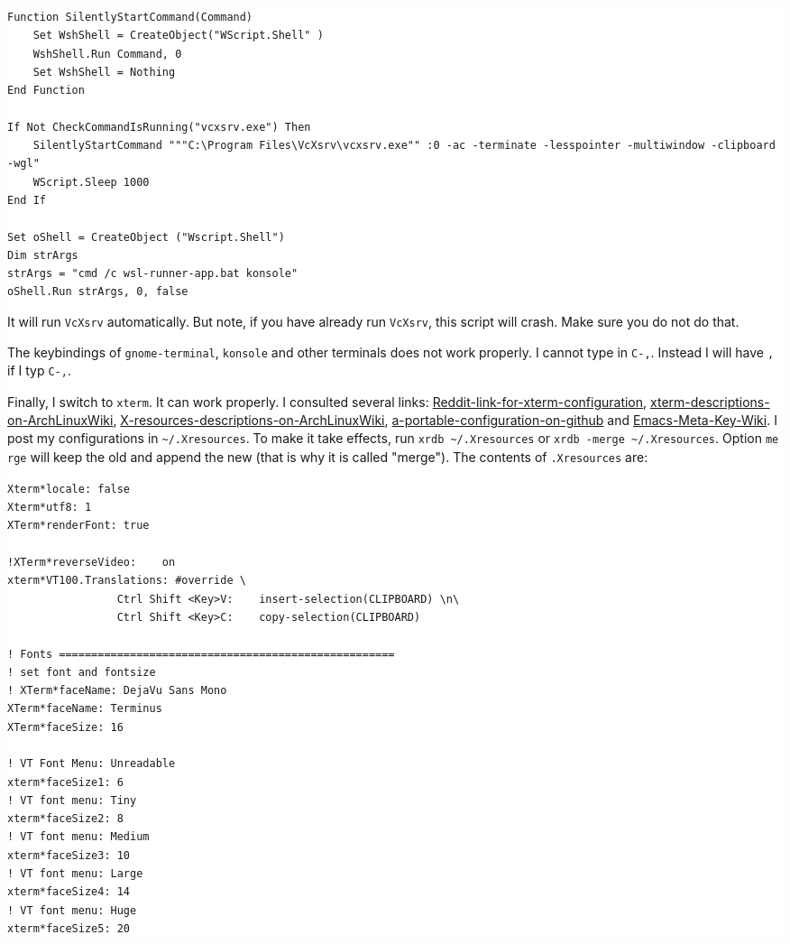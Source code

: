     Function SilentlyStartCommand(Command)
    	Set WshShell = CreateObject("WScript.Shell" )
    	WshShell.Run Command, 0 
    	Set WshShell = Nothing 
    End Function
    
    If Not CheckCommandIsRunning("vcxsrv.exe") Then
    	SilentlyStartCommand """C:\Program Files\VcXsrv\vcxsrv.exe"" :0 -ac -terminate -lesspointer -multiwindow -clipboard -wgl"
    	WScript.Sleep 1000
    End If
    
    Set oShell = CreateObject ("Wscript.Shell") 
    Dim strArgs
    strArgs = "cmd /c wsl-runner-app.bat konsole"
    oShell.Run strArgs, 0, false

It will run `VcXsrv` automatically. But note, if you have already run `VcXsrv`, this script will crash. Make sure you do not do that.

The keybindings of `gnome-terminal`, `konsole` and other terminals does not work properly. I cannot type in `C-,`. Instead I will have `,` if I typ `C-,`.

Finally, I switch to `xterm`. It can work properly. I consulted several links: [Reddit-link-for-xterm-configuration](https://www.reddit.com/r/bashonubuntuonwindows/comments/izo943/setting_default_font_type_and_size_with_vcxsrv/), [xterm-descriptions-on-ArchLinuxWiki](https://wiki.archlinux.org/index.php/Xterm), [X-resources-descriptions-on-ArchLinuxWiki](https://wiki.archlinux.org/index.php/X_resources), [a-portable-configuration-on-github](https://github.com/Filius-Patris/dotfiles/blob/master/xterm/xdefaults) and [Emacs-Meta-Key-Wiki](https://www.emacswiki.org/emacs/MetaKeyProblems). I post my configurations in `~/.Xresources`. To make it take effects, run `xrdb ~/.Xresources` or `xrdb -merge ~/.Xresources`. Option `merge` will keep the old and append the new (that is why it is called "merge"). The contents of `.Xresources` are:

    Xterm*locale: false
    Xterm*utf8: 1
    XTerm*renderFont: true
    
    !XTerm*reverseVideo:    on
    xterm*VT100.Translations: #override \
                     Ctrl Shift <Key>V:    insert-selection(CLIPBOARD) \n\
                     Ctrl Shift <Key>C:    copy-selection(CLIPBOARD)
    
    ! Fonts ====================================================
    ! set font and fontsize
    ! XTerm*faceName: DejaVu Sans Mono
    XTerm*faceName: Terminus
    XTerm*faceSize: 16
    
    ! VT Font Menu: Unreadable
    xterm*faceSize1: 6
    ! VT font menu: Tiny
    xterm*faceSize2: 8
    ! VT font menu: Medium
    xterm*faceSize3: 10
    ! VT font menu: Large
    xterm*faceSize4: 14
    ! VT font menu: Huge
    xterm*faceSize5: 20
    